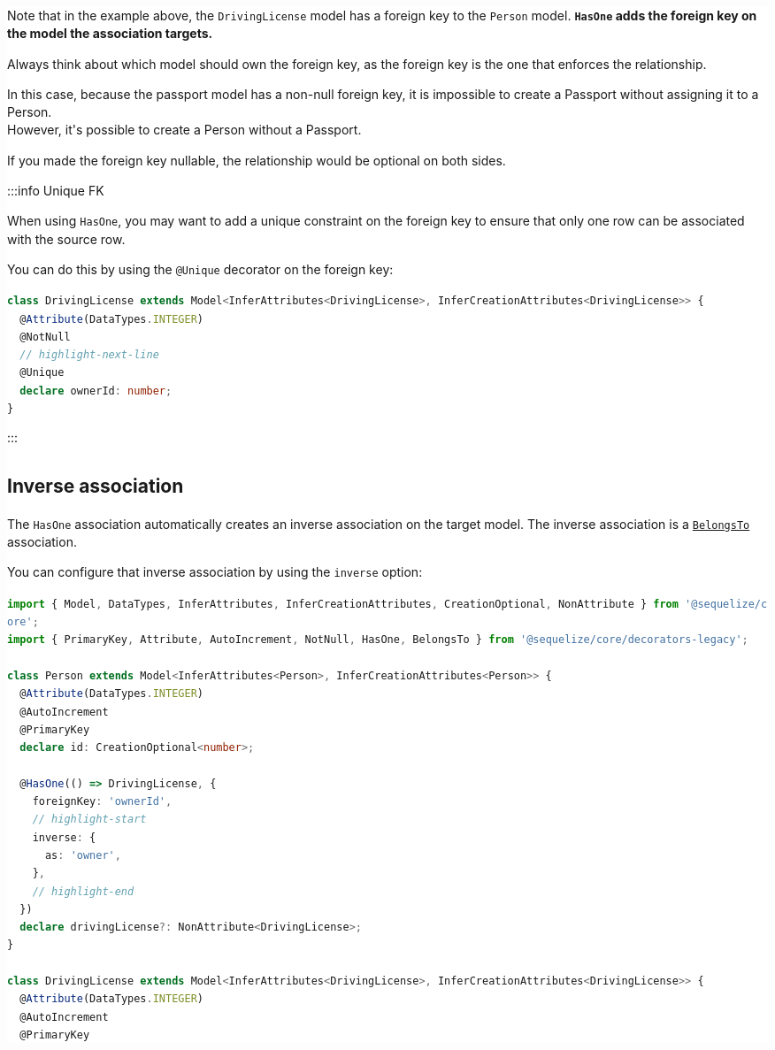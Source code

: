 Note that in the example above, the `DrivingLicense` model has a foreign key to the `Person` model. __`HasOne` adds the foreign key
on the model the association targets.__

Always think about which model should own the foreign key, as the foreign key is the one that enforces the relationship.

In this case, because the passport model has a non-null foreign key, it is impossible to create a Passport without assigning it to a Person.  
However, it's possible to create a Person without a Passport.

If you made the foreign key nullable, the relationship would be optional on both sides.

:::info Unique FK

When using `HasOne`, you may want to add a unique constraint on the foreign key to ensure that only one row can be associated with the source row.

You can do this by using the `@Unique` decorator on the foreign key:

```ts
class DrivingLicense extends Model<InferAttributes<DrivingLicense>, InferCreationAttributes<DrivingLicense>> {
  @Attribute(DataTypes.INTEGER)
  @NotNull
  // highlight-next-line
  @Unique
  declare ownerId: number;
}
```

:::

## Inverse association

The `HasOne` association automatically creates an inverse association on the target model. 
The inverse association is a [`BelongsTo`](./belongs-to.md) association.

You can configure that inverse association by using the `inverse` option:

```ts
import { Model, DataTypes, InferAttributes, InferCreationAttributes, CreationOptional, NonAttribute } from '@sequelize/core';
import { PrimaryKey, Attribute, AutoIncrement, NotNull, HasOne, BelongsTo } from '@sequelize/core/decorators-legacy';

class Person extends Model<InferAttributes<Person>, InferCreationAttributes<Person>> {
  @Attribute(DataTypes.INTEGER)
  @AutoIncrement
  @PrimaryKey
  declare id: CreationOptional<number>;
  
  @HasOne(() => DrivingLicense, {
    foreignKey: 'ownerId',
    // highlight-start
    inverse: {
      as: 'owner',
    },
    // highlight-end
  })
  declare drivingLicense?: NonAttribute<DrivingLicense>;
}

class DrivingLicense extends Model<InferAttributes<DrivingLicense>, InferCreationAttributes<DrivingLicense>> {
  @Attribute(DataTypes.INTEGER)
  @AutoIncrement
  @PrimaryKey
```